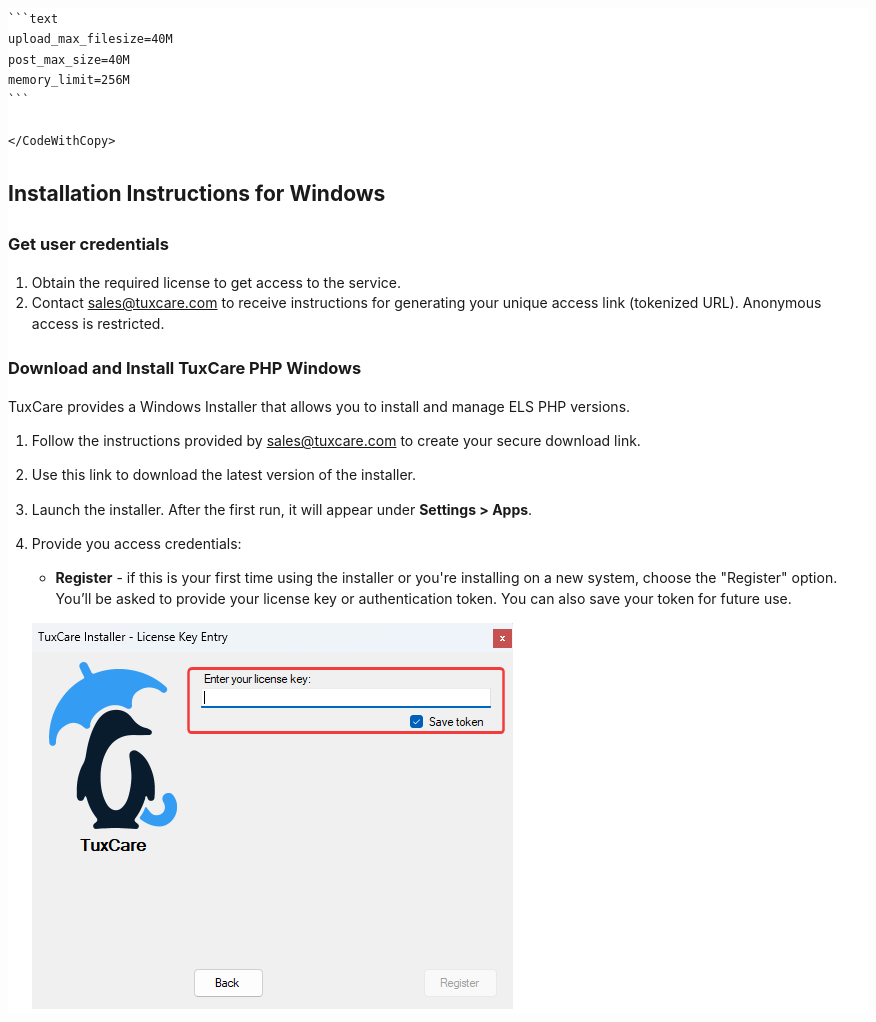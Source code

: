     ```text
    upload_max_filesize=40M
    post_max_size=40M
    memory_limit=256M
    ```

    </CodeWithCopy>

  </template>

</TableTabs>

## Installation Instructions for Windows

### Get user credentials

1. Obtain the required license to get access to the service.
2. Contact [sales@tuxcare.com](mailto:sales@tuxcare.com) to receive instructions for generating your unique access link (tokenized URL). Anonymous access is restricted.

### Download and Install TuxCare PHP Windows

TuxCare provides a Windows Installer that allows you to install and manage ELS PHP versions. 

1. Follow the instructions provided by [sales@tuxcare.com](mailto:sales@tuxcare.com) to create your secure download link.
2. Use this link to download the latest version of the installer.
3. Launch the installer. After the first run, it will appear under **Settings > Apps**.
4. Provide you access credentials:
   *  **Register** - if this is your first time using the installer or you're installing on a new system, choose the "Register" option. You’ll be asked to provide your license key or authentication token. You can also save your token for future use.
    
   ![image](/images/php-installer-token.png)
